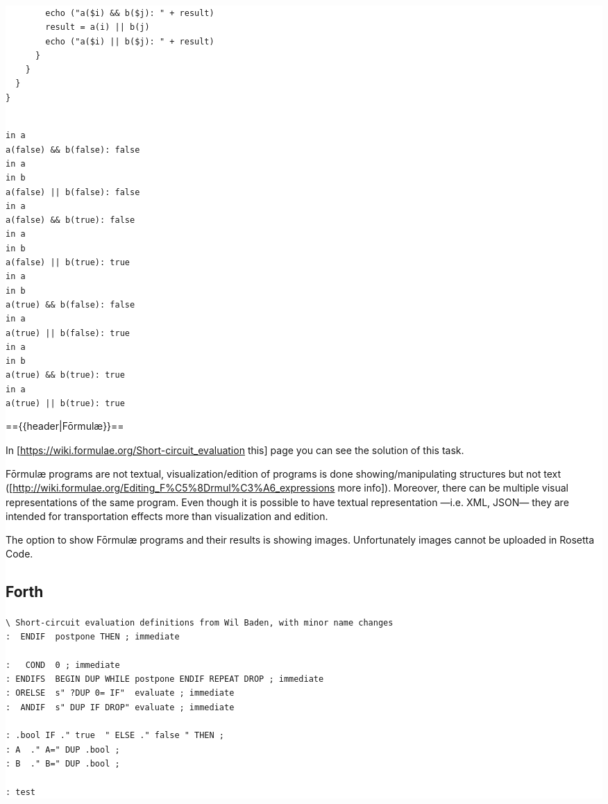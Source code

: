 ```fantom
        echo ("a($i) && b($j): " + result)
        result = a(i) || b(j)
        echo ("a($i) || b($j): " + result)
      }
    }
  }
}
```

```txt

in a
a(false) && b(false): false
in a
in b
a(false) || b(false): false
in a
a(false) && b(true): false
in a
in b
a(false) || b(true): true
in a
in b
a(true) && b(false): false
in a
a(true) || b(false): true
in a
in b
a(true) && b(true): true
in a
a(true) || b(true): true

```


=={{header|Fōrmulæ}}==

In [https://wiki.formulae.org/Short-circuit_evaluation this] page you can see the solution of this task.

Fōrmulæ programs are not textual, visualization/edition of programs is done showing/manipulating structures but not text ([http://wiki.formulae.org/Editing_F%C5%8Drmul%C3%A6_expressions more info]). Moreover, there can be multiple visual representations of the same program. Even though it is possible to have textual representation &mdash;i.e. XML, JSON&mdash; they are intended for transportation effects more than visualization and edition.

The option to show Fōrmulæ programs and their results is showing images. Unfortunately images cannot be uploaded in Rosetta Code.


## Forth


```forth
\ Short-circuit evaluation definitions from Wil Baden, with minor name changes
:  ENDIF  postpone THEN ; immediate

:   COND  0 ; immediate
: ENDIFS  BEGIN DUP WHILE postpone ENDIF REPEAT DROP ; immediate
: ORELSE  s" ?DUP 0= IF"  evaluate ; immediate
:  ANDIF  s" DUP IF DROP" evaluate ; immediate

: .bool IF ." true  " ELSE ." false " THEN ;
: A  ." A=" DUP .bool ;
: B  ." B=" DUP .bool ;

: test
```